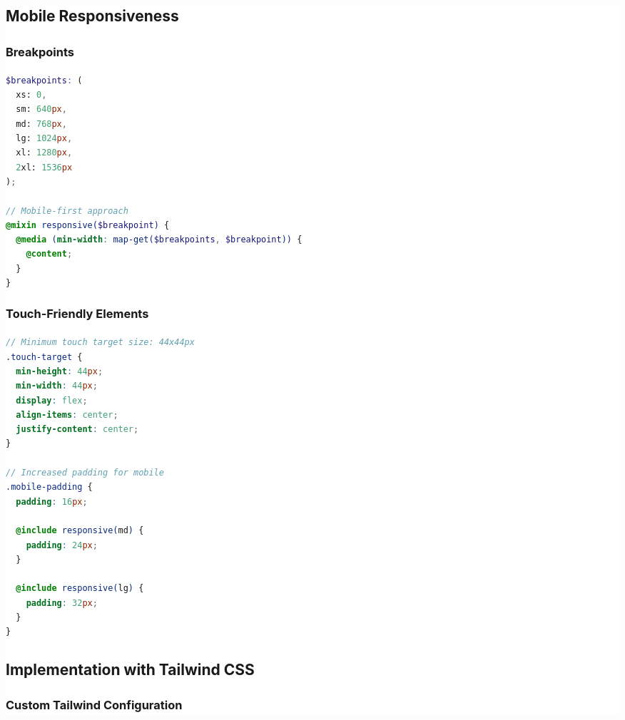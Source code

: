 ## Mobile Responsiveness

### Breakpoints

```scss
$breakpoints: (
  xs: 0,
  sm: 640px,
  md: 768px,
  lg: 1024px,
  xl: 1280px,
  2xl: 1536px
);

// Mobile-first approach
@mixin responsive($breakpoint) {
  @media (min-width: map-get($breakpoints, $breakpoint)) {
    @content;
  }
}
```

### Touch-Friendly Elements

```scss
// Minimum touch target size: 44x44px
.touch-target {
  min-height: 44px;
  min-width: 44px;
  display: flex;
  align-items: center;
  justify-content: center;
}

// Increased padding for mobile
.mobile-padding {
  padding: 16px;
  
  @include responsive(md) {
    padding: 24px;
  }
  
  @include responsive(lg) {
    padding: 32px;
  }
}
```

## Implementation with Tailwind CSS

### Custom Tailwind Configuration
